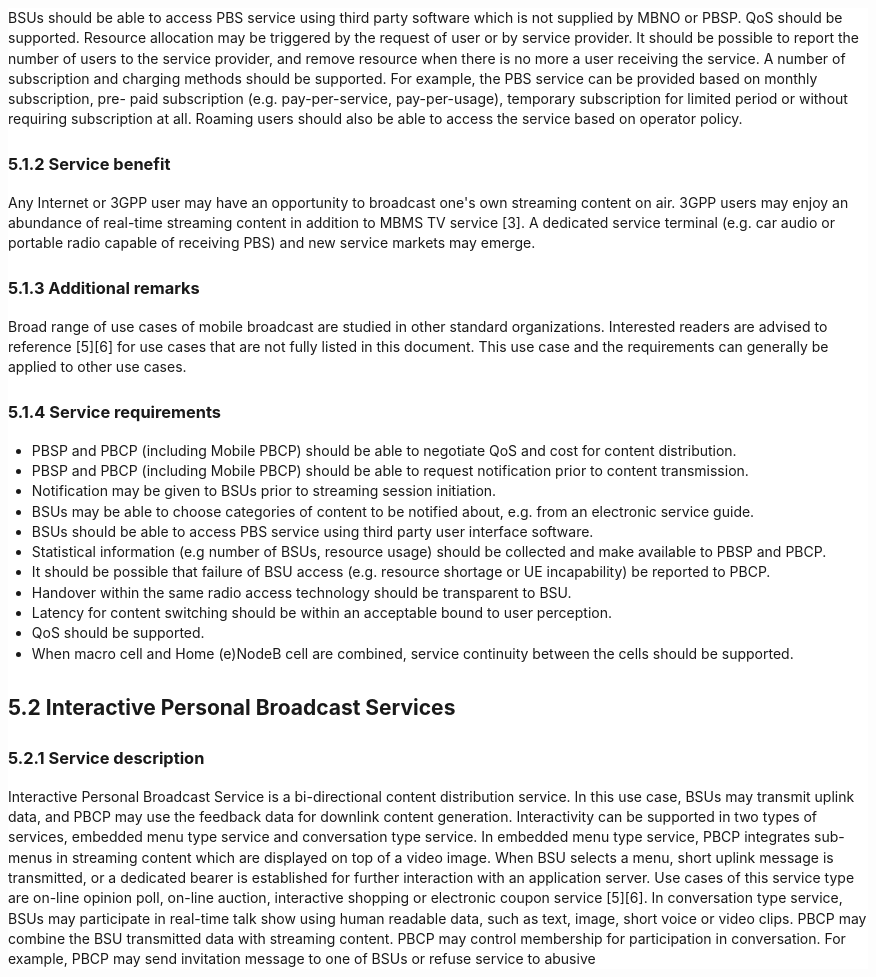 BSUs should be able to access PBS service using third party software which is
not supplied by MBNO or PBSP.
QoS should be supported. Resource allocation may be triggered by the request
of user or by service provider. It should be possible to report the number of
users to the service provider, and remove resource when there is no more a
user receiving the service.
A number of subscription and charging methods should be supported. For
example, the PBS service can be provided based on monthly subscription, pre-
paid subscription (e.g. pay-per-service, pay-per-usage), temporary
subscription for limited period or without requiring subscription at all.
Roaming users should also be able to access the service based on operator
policy.
### 5.1.2 Service benefit
Any Internet or 3GPP user may have an opportunity to broadcast one\'s own
streaming content on air. 3GPP users may enjoy an abundance of real-time
streaming content in addition to MBMS TV service [3]. A dedicated service
terminal (e.g. car audio or portable radio capable of receiving PBS) and new
service markets may emerge.
### 5.1.3 Additional remarks
Broad range of use cases of mobile broadcast are studied in other standard
organizations. Interested readers are advised to reference [5][6] for use
cases that are not fully listed in this document.
This use case and the requirements can generally be applied to other use
cases.
### 5.1.4 Service requirements
  * PBSP and PBCP (including Mobile PBCP) should be able to negotiate QoS and cost for content distribution.
  * PBSP and PBCP (including Mobile PBCP) should be able to request notification prior to content transmission.
  * Notification may be given to BSUs prior to streaming session initiation.
  * BSUs may be able to choose categories of content to be notified about, e.g. from an electronic service guide.
  * BSUs should be able to access PBS service using third party user interface software.
  * Statistical information (e.g number of BSUs, resource usage) should be collected and make available to PBSP and PBCP.
  * It should be possible that failure of BSU access (e.g. resource shortage or UE incapability) be reported to PBCP.
  * Handover within the same radio access technology should be transparent to BSU.
  * Latency for content switching should be within an acceptable bound to user perception.
  * QoS should be supported.
  * When macro cell and Home (e)NodeB cell are combined, service continuity between the cells should be supported.
## 5.2 Interactive Personal Broadcast Services
### 5.2.1 Service description
Interactive Personal Broadcast Service is a bi-directional content
distribution service. In this use case, BSUs may transmit uplink data, and
PBCP may use the feedback data for downlink content generation. Interactivity
can be supported in two types of services, embedded menu type service and
conversation type service.
In embedded menu type service, PBCP integrates sub-menus in streaming content
which are displayed on top of a video image. When BSU selects a menu, short
uplink message is transmitted, or a dedicated bearer is established for
further interaction with an application server. Use cases of this service type
are on-line opinion poll, on-line auction, interactive shopping or electronic
coupon service [5][6].
In conversation type service, BSUs may participate in real-time talk show
using human readable data, such as text, image, short voice or video clips.
PBCP may combine the BSU transmitted data with streaming content. PBCP may
control membership for participation in conversation. For example, PBCP may
send invitation message to one of BSUs or refuse service to abusive